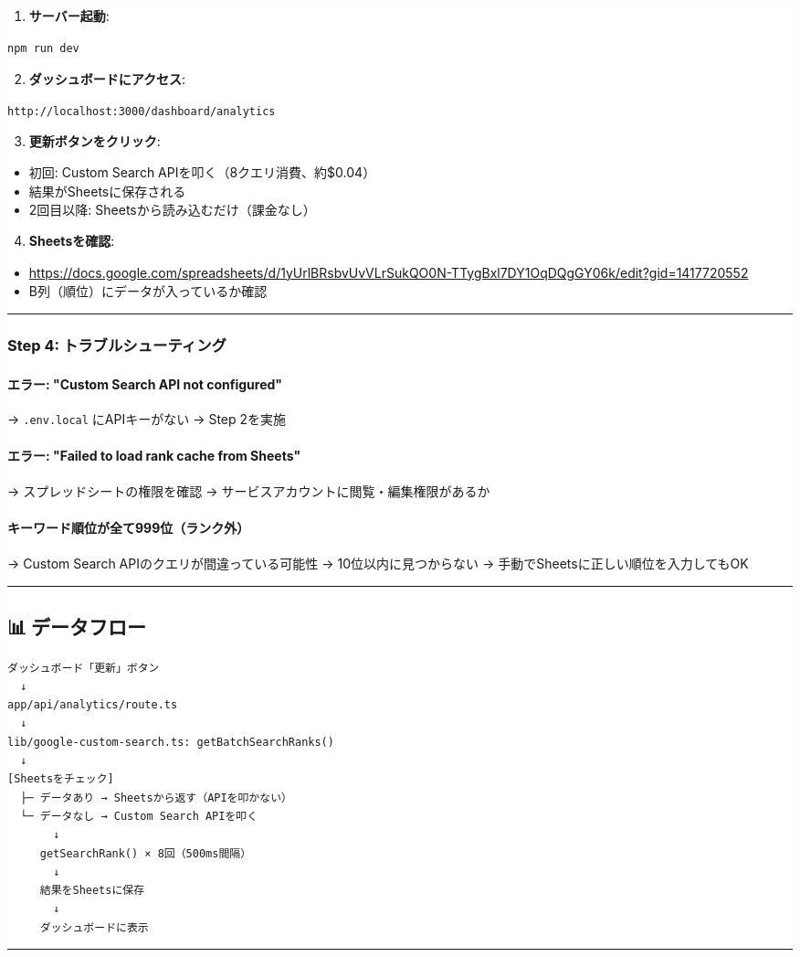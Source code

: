1. **サーバー起動**:
```bash
npm run dev
```

2. **ダッシュボードにアクセス**:
```
http://localhost:3000/dashboard/analytics
```

3. **更新ボタンをクリック**:
- 初回: Custom Search APIを叩く（8クエリ消費、約$0.04）
- 結果がSheetsに保存される
- 2回目以降: Sheetsから読み込むだけ（課金なし）

4. **Sheetsを確認**:
- https://docs.google.com/spreadsheets/d/1yUrlBRsbvUvVLrSukQO0N-TTygBxl7DY1OqDQgGY06k/edit?gid=1417720552
- B列（順位）にデータが入っているか確認

---

### Step 4: トラブルシューティング

#### エラー: "Custom Search API not configured"
→ `.env.local` にAPIキーがない
→ Step 2を実施

#### エラー: "Failed to load rank cache from Sheets"
→ スプレッドシートの権限を確認
→ サービスアカウントに閲覧・編集権限があるか

#### キーワード順位が全て999位（ランク外）
→ Custom Search APIのクエリが間違っている可能性
→ 10位以内に見つからない
→ 手動でSheetsに正しい順位を入力してもOK

---

## 📊 データフロー

```
ダッシュボード「更新」ボタン
  ↓
app/api/analytics/route.ts
  ↓
lib/google-custom-search.ts: getBatchSearchRanks()
  ↓
[Sheetsをチェック]
  ├─ データあり → Sheetsから返す（APIを叩かない）
  └─ データなし → Custom Search APIを叩く
       ↓
     getSearchRank() × 8回（500ms間隔）
       ↓
     結果をSheetsに保存
       ↓
     ダッシュボードに表示
```

---